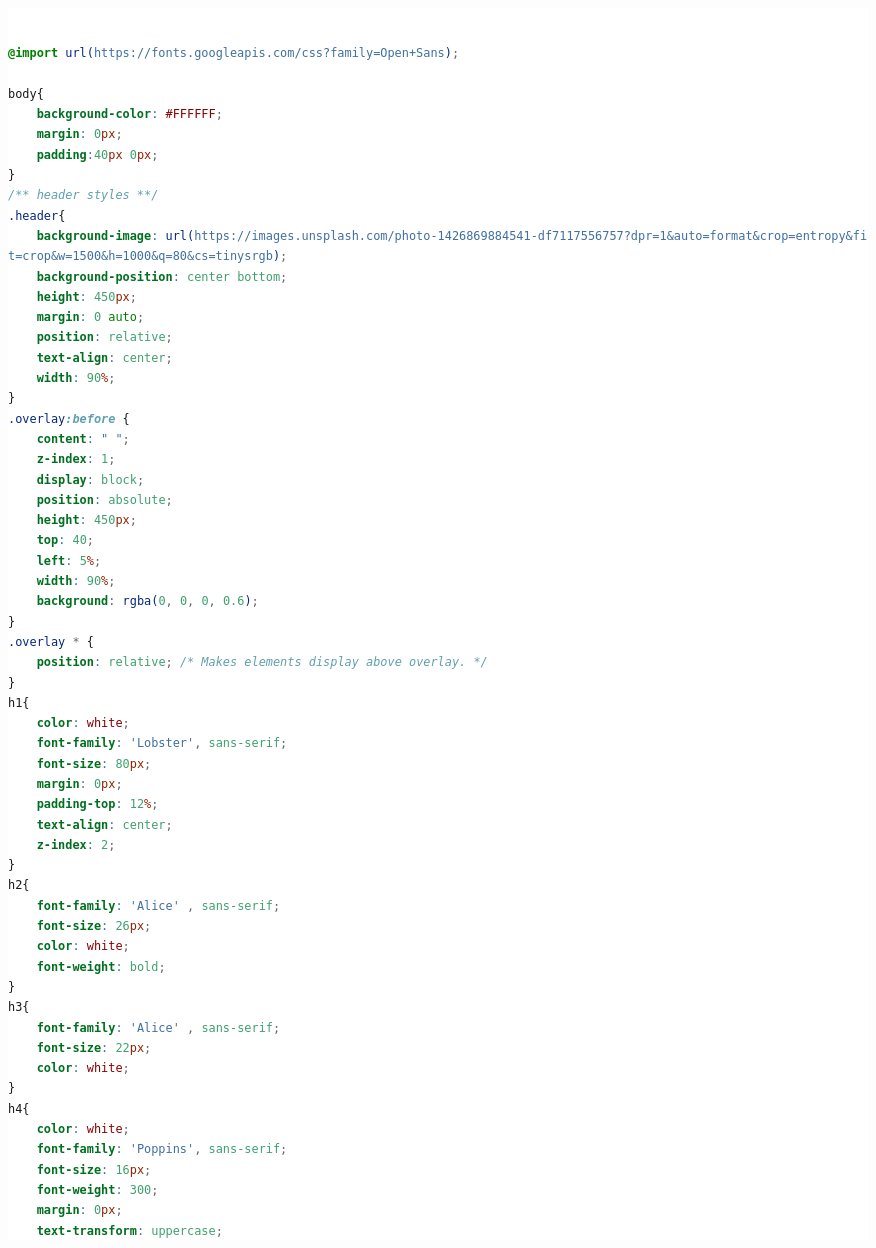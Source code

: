 ``` html
    
```

``` css
@import url(https://fonts.googleapis.com/css?family=Open+Sans);

body{
    background-color: #FFFFFF;
    margin: 0px;
    padding:40px 0px;
}
/** header styles **/
.header{
    background-image: url(https://images.unsplash.com/photo-1426869884541-df7117556757?dpr=1&auto=format&crop=entropy&fit=crop&w=1500&h=1000&q=80&cs=tinysrgb);
    background-position: center bottom;
    height: 450px;
    margin: 0 auto;
    position: relative;
    text-align: center;
    width: 90%;
}
.overlay:before {
    content: " ";
    z-index: 1;
    display: block;
    position: absolute;   
    height: 450px;
    top: 40;
    left: 5%;
    width: 90%;
    background: rgba(0, 0, 0, 0.6);
}
.overlay * {
    position: relative; /* Makes elements display above overlay. */
}
h1{
    color: white;
    font-family: 'Lobster', sans-serif;
    font-size: 80px;
    margin: 0px;
    padding-top: 12%;
    text-align: center;
    z-index: 2;
}
h2{
    font-family: 'Alice' , sans-serif;
    font-size: 26px;
    color: white;
    font-weight: bold;
}
h3{
    font-family: 'Alice' , sans-serif;
    font-size: 22px;
    color: white;
}
h4{
    color: white;
    font-family: 'Poppins', sans-serif;
    font-size: 16px;
    font-weight: 300;
    margin: 0px;
    text-transform: uppercase;

```